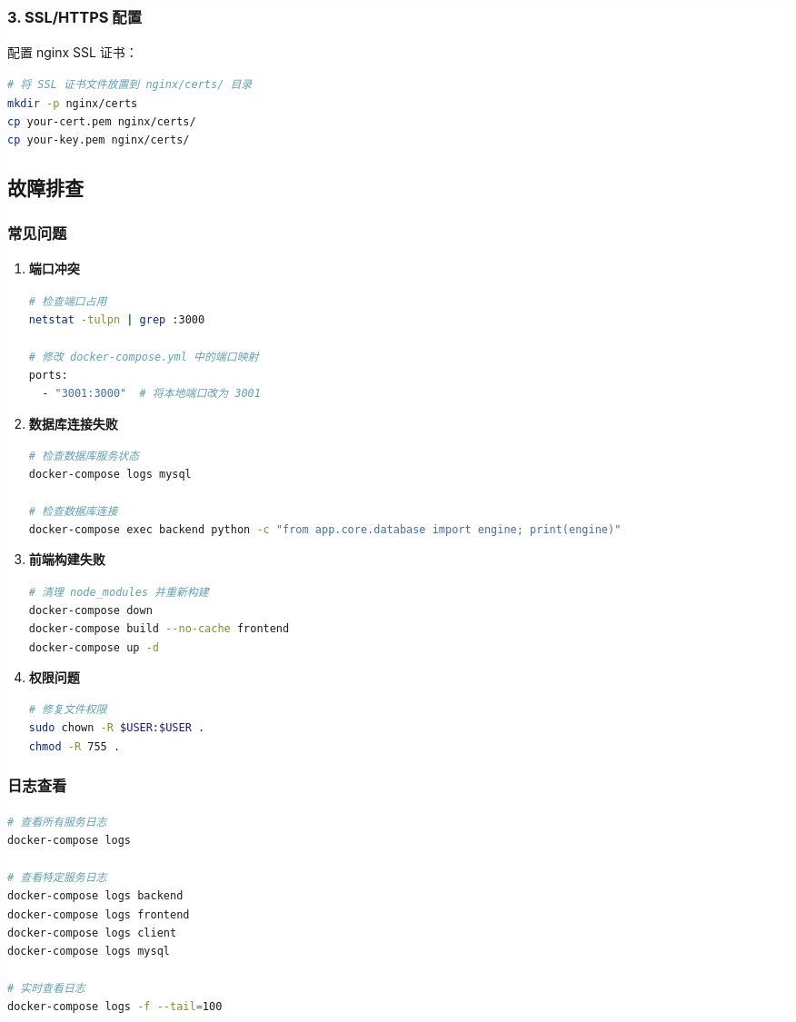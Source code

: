 ### 3. SSL/HTTPS 配置

配置 nginx SSL 证书：

```bash
# 将 SSL 证书文件放置到 nginx/certs/ 目录
mkdir -p nginx/certs
cp your-cert.pem nginx/certs/
cp your-key.pem nginx/certs/
```

## 故障排查

### 常见问题

1. **端口冲突**
   ```bash
   # 检查端口占用
   netstat -tulpn | grep :3000
   
   # 修改 docker-compose.yml 中的端口映射
   ports:
     - "3001:3000"  # 将本地端口改为 3001
   ```

2. **数据库连接失败**
   ```bash
   # 检查数据库服务状态
   docker-compose logs mysql
   
   # 检查数据库连接
   docker-compose exec backend python -c "from app.core.database import engine; print(engine)"
   ```

3. **前端构建失败**
   ```bash
   # 清理 node_modules 并重新构建
   docker-compose down
   docker-compose build --no-cache frontend
   docker-compose up -d
   ```

4. **权限问题**
   ```bash
   # 修复文件权限
   sudo chown -R $USER:$USER .
   chmod -R 755 .
   ```

### 日志查看

```bash
# 查看所有服务日志
docker-compose logs

# 查看特定服务日志
docker-compose logs backend
docker-compose logs frontend
docker-compose logs client
docker-compose logs mysql

# 实时查看日志
docker-compose logs -f --tail=100
```
